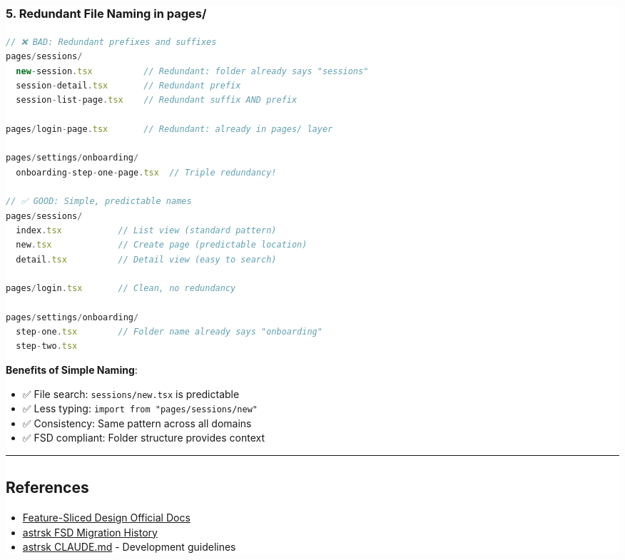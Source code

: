 ### 5. Redundant File Naming in pages/

```typescript
// ❌ BAD: Redundant prefixes and suffixes
pages/sessions/
  new-session.tsx          // Redundant: folder already says "sessions"
  session-detail.tsx       // Redundant prefix
  session-list-page.tsx    // Redundant suffix AND prefix

pages/login-page.tsx       // Redundant: already in pages/ layer

pages/settings/onboarding/
  onboarding-step-one-page.tsx  // Triple redundancy!

// ✅ GOOD: Simple, predictable names
pages/sessions/
  index.tsx           // List view (standard pattern)
  new.tsx             // Create page (predictable location)
  detail.tsx          // Detail view (easy to search)

pages/login.tsx       // Clean, no redundancy

pages/settings/onboarding/
  step-one.tsx        // Folder name already says "onboarding"
  step-two.tsx
```

**Benefits of Simple Naming**:
- ✅ File search: `sessions/new.tsx` is predictable
- ✅ Less typing: `import from "pages/sessions/new"`
- ✅ Consistency: Same pattern across all domains
- ✅ FSD compliant: Folder structure provides context

---

## References

- [Feature-Sliced Design Official Docs](https://feature-sliced.design/)
- [astrsk FSD Migration History](./PWA_FSD_MIGRATION_HISTORY.md)
- [astrsk CLAUDE.md](./CLAUDE.md) - Development guidelines

